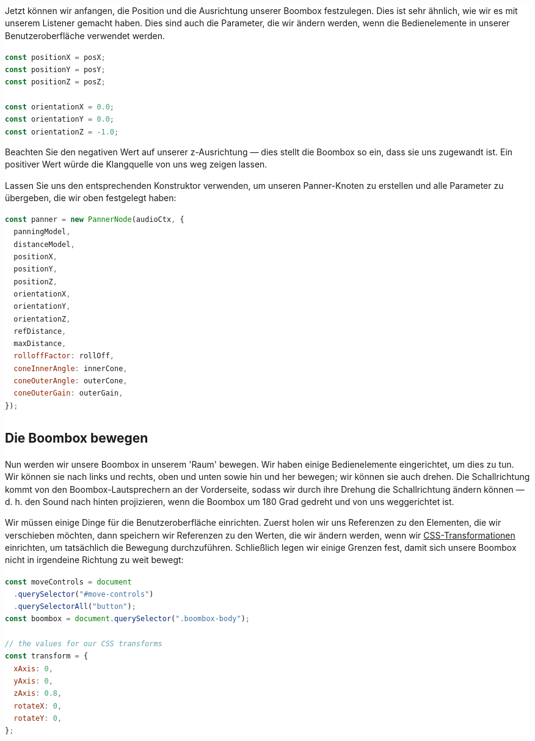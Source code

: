 Jetzt können wir anfangen, die Position und die Ausrichtung unserer Boombox festzulegen. Dies ist sehr ähnlich, wie wir es mit unserem Listener gemacht haben. Dies sind auch die Parameter, die wir ändern werden, wenn die Bedienelemente in unserer Benutzeroberfläche verwendet werden.

```js
const positionX = posX;
const positionY = posY;
const positionZ = posZ;

const orientationX = 0.0;
const orientationY = 0.0;
const orientationZ = -1.0;
```

Beachten Sie den negativen Wert auf unserer z-Ausrichtung — dies stellt die Boombox so ein, dass sie uns zugewandt ist. Ein positiver Wert würde die Klangquelle von uns weg zeigen lassen.

Lassen Sie uns den entsprechenden Konstruktor verwenden, um unseren Panner-Knoten zu erstellen und alle Parameter zu übergeben, die wir oben festgelegt haben:

```js
const panner = new PannerNode(audioCtx, {
  panningModel,
  distanceModel,
  positionX,
  positionY,
  positionZ,
  orientationX,
  orientationY,
  orientationZ,
  refDistance,
  maxDistance,
  rolloffFactor: rollOff,
  coneInnerAngle: innerCone,
  coneOuterAngle: outerCone,
  coneOuterGain: outerGain,
});
```

## Die Boombox bewegen

Nun werden wir unsere Boombox in unserem 'Raum' bewegen. Wir haben einige Bedienelemente eingerichtet, um dies zu tun. Wir können sie nach links und rechts, oben und unten sowie hin und her bewegen; wir können sie auch drehen. Die Schallrichtung kommt von den Boombox-Lautsprechern an der Vorderseite, sodass wir durch ihre Drehung die Schallrichtung ändern können — d. h. den Sound nach hinten projizieren, wenn die Boombox um 180 Grad gedreht und von uns weggerichtet ist.

Wir müssen einige Dinge für die Benutzeroberfläche einrichten. Zuerst holen wir uns Referenzen zu den Elementen, die wir verschieben möchten, dann speichern wir Referenzen zu den Werten, die wir ändern werden, wenn wir [CSS-Transformationen](/de/docs/Web/CSS/CSS_transforms) einrichten, um tatsächlich die Bewegung durchzuführen. Schließlich legen wir einige Grenzen fest, damit sich unsere Boombox nicht in irgendeine Richtung zu weit bewegt:

```js
const moveControls = document
  .querySelector("#move-controls")
  .querySelectorAll("button");
const boombox = document.querySelector(".boombox-body");

// the values for our CSS transforms
const transform = {
  xAxis: 0,
  yAxis: 0,
  zAxis: 0.8,
  rotateX: 0,
  rotateY: 0,
};
```
